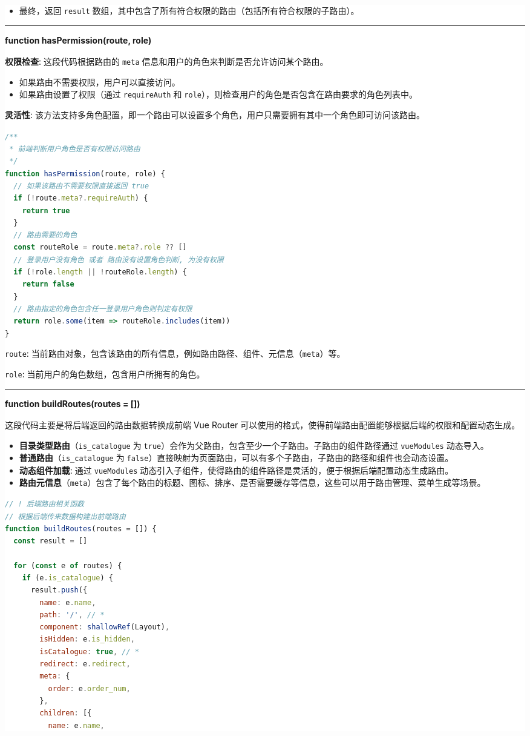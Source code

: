    - 最终，返回 `result` 数组，其中包含了所有符合权限的路由（包括所有符合权限的子路由）。



------

**function hasPermission(route, role)** 

**权限检查**: 这段代码根据路由的 `meta` 信息和用户的角色来判断是否允许访问某个路由。

- 如果路由不需要权限，用户可以直接访问。
- 如果路由设置了权限（通过 `requireAuth` 和 `role`），则检查用户的角色是否包含在路由要求的角色列表中。

**灵活性**: 该方法支持多角色配置，即一个路由可以设置多个角色，用户只需要拥有其中一个角色即可访问该路由。

```javascript
/**
 * 前端判断用户角色是否有权限访问路由
 */
function hasPermission(route, role) {
  // 如果该路由不需要权限直接返回 true
  if (!route.meta?.requireAuth) {
    return true
  }
  // 路由需要的角色
  const routeRole = route.meta?.role ?? []
  // 登录用户没有角色 或者 路由没有设置角色判断, 为没有权限
  if (!role.length || !routeRole.length) {
    return false
  }
  // 路由指定的角色包含任一登录用户角色则判定有权限
  return role.some(item => routeRole.includes(item))
}
```

`route`: 当前路由对象，包含该路由的所有信息，例如路由路径、组件、元信息（`meta`）等。

`role`: 当前用户的角色数组，包含用户所拥有的角色。

------

**function buildRoutes(routes = [])**

这段代码主要是将后端返回的路由数据转换成前端 Vue Router 可以使用的格式，使得前端路由配置能够根据后端的权限和配置动态生成。

- **目录类型路由**（`is_catalogue` 为 `true`）会作为父路由，包含至少一个子路由。子路由的组件路径通过 `vueModules` 动态导入。
- **普通路由**（`is_catalogue` 为 `false`）直接映射为页面路由，可以有多个子路由，子路由的路径和组件也会动态设置。
- **动态组件加载**: 通过 `vueModules` 动态引入子组件，使得路由的组件路径是灵活的，便于根据后端配置动态生成路由。
- **路由元信息**（`meta`）包含了每个路由的标题、图标、排序、是否需要缓存等信息，这些可以用于路由管理、菜单生成等场景。

```javascript
// ! 后端路由相关函数
// 根据后端传来数据构建出前端路由
function buildRoutes(routes = []) {
  const result = []

  for (const e of routes) {
    if (e.is_catalogue) {
      result.push({
        name: e.name,
        path: '/', // *
        component: shallowRef(Layout),
        isHidden: e.is_hidden,
        isCatalogue: true, // *
        redirect: e.redirect,
        meta: {
          order: e.order_num,
        },
        children: [{
          name: e.name,
```